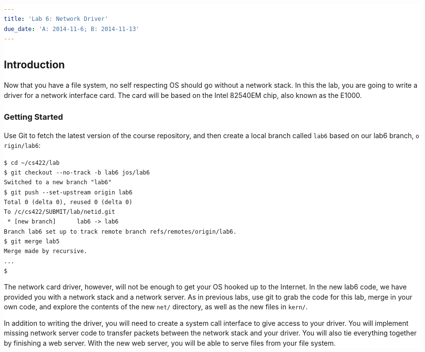 ```yaml
---
title: 'Lab 6: Network Driver'
due_date: 'A: 2014-11-6; B: 2014-11-13'
---
```


Introduction
------------

Now that you have a file system,
no self respecting OS should go without a network stack.
In this the lab, you are going to write a driver
for a network interface card.
The card will be based on the Intel 82540EM chip,
also known as the E1000.

### Getting Started

Use Git to fetch the latest version of the course repository,
and then create a local branch called `lab6` based on our lab6 branch,
`origin/lab6`:

```lang-sh
$ cd ~/cs422/lab
$ git checkout --no-track -b lab6 jos/lab6
Switched to a new branch "lab6"
$ git push --set-upstream origin lab6
Total 0 (delta 0), reused 0 (delta 0)
To /c/cs422/SUBMIT/lab/netid.git
 * [new branch]      lab6 -> lab6
Branch lab6 set up to track remote branch refs/remotes/origin/lab6.
$ git merge lab5
Merge made by recursive.
...
$
```

The network card driver, however,
will not be enough to get your OS hooked up to the Internet.
In the new lab6 code, we have provided you
with a network stack and a network server.
As in previous labs, use git to grab the code for this lab,
merge in your own code,
and explore the contents of the new `net/` directory,
as well as the new files in `kern/`.

In addition to writing the driver,
you will need to create a system call interface
to give access to your driver.
You will implement missing network server code
to transfer packets between the network stack and your driver.
You will also tie everything together by finishing a web server.
With the new web server,
you will be able to serve files from your file system.
